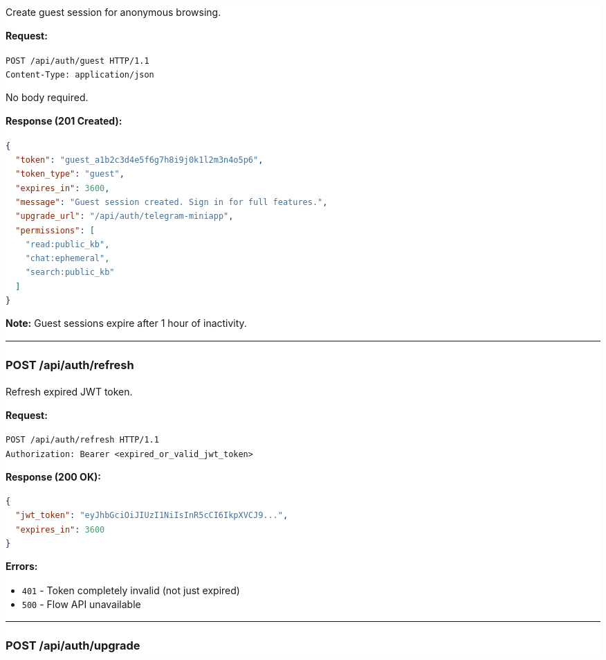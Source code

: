 Create guest session for anonymous browsing.

**Request:**

```http
POST /api/auth/guest HTTP/1.1
Content-Type: application/json
```

No body required.

**Response (201 Created):**

```json
{
  "token": "guest_a1b2c3d4e5f6g7h8i9j0k1l2m3n4o5p6",
  "token_type": "guest",
  "expires_in": 3600,
  "message": "Guest session created. Sign in for full features.",
  "upgrade_url": "/api/auth/telegram-miniapp",
  "permissions": [
    "read:public_kb",
    "chat:ephemeral",
    "search:public_kb"
  ]
}
```

**Note:** Guest sessions expire after 1 hour of inactivity.

---

### POST /api/auth/refresh

Refresh expired JWT token.

**Request:**

```http
POST /api/auth/refresh HTTP/1.1
Authorization: Bearer <expired_or_valid_jwt_token>
```

**Response (200 OK):**

```json
{
  "jwt_token": "eyJhbGciOiJIUzI1NiIsInR5cCI6IkpXVCJ9...",
  "expires_in": 3600
}
```

**Errors:**
- `401` - Token completely invalid (not just expired)
- `500` - Flow API unavailable

---

### POST /api/auth/upgrade
